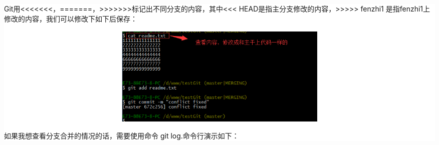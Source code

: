 Git用<<<<<<<，=======，>>>>>>>标记出不同分支的内容，其中<<< HEAD是指主分支修改的内容，>>>>> fenzhi1 是指fenzhi1上修改的内容，我们可以修改下如下后保存：
<div align="center">
	<img src="/images/posts/git-guide/3-42.png" height="180" width="900">  
</div> 

如果我想查看分支合并的情况的话，需要使用命令 git log.命令行演示如下：
<div align="center">